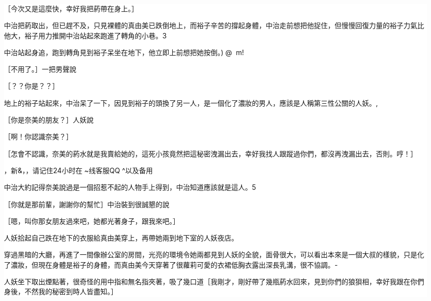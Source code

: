 



［今次又是這麼快，幸好我把葯帶在身上。］



中治把葯取出，但已趕不及，只見裸體的真由美已跌倒地上，而裕子辛苦的撐起身體，中治走前想把他捉住，但慢慢回復力量的裕子力氣比他大，裕子用力推開中治站起來跑進了轉角的小巷。3





中治站起身追，跑到轉角見到裕子呆坐在地下，他立即上前想把她按倒。) @  m!



［不用了。］一把男聲說





［？？你是？？］



地上的裕子站起來，中治呆了一下，因見到裕子的頭換了另一人，是一個化了濃妝的男人，應該是人稱第三性公關的人妖。,



［你是奈美的朋友？］人妖說



［啊！你認識奈美？］



［怎會不認識，奈美的葯水就是我賣給她的，這死小孩竟然把這秘密洩漏出去，幸好我找人跟蹤過你們，都沒再洩漏出去，否則。哼！］



，新&，，请记住24小时在 ~线客服QQ ^以及备用



中治大約記得奈美說過是一個招惹不起的人物手上得到，中治知道應該就是這人。5



［你就是那前輩，謝謝你的幫忙］中治裝到很誠懇的說





［嗯，叫你那女朋友過來吧，她都光著身子，跟我來吧。］





人妖拾起自己跌在地下的衣服給真由美穿上，再帶她兩到地下室的人妖夜店。





穿過黑暗的大廳，再進了一間像辦公室的房間，光亮的環境令她兩都見到人妖的全貌，面骨很大，可以看出本來是一個大叔的樣貌，只是化了濃妝，但現在身體是裕子的身體，而真由美今天穿著了很蘿莉可愛的衣裙低胸衣露出深長乳溝，很不協調。-





人妖坐下取出煙點著，很奇怪的用中指和無名指夾著，吸了幾口道［我剛才，剛好帶了幾瓶葯水回來，見到你們的狼狽相，幸好我跟在你們身後，不然我的秘密到時人皆盡知。］
